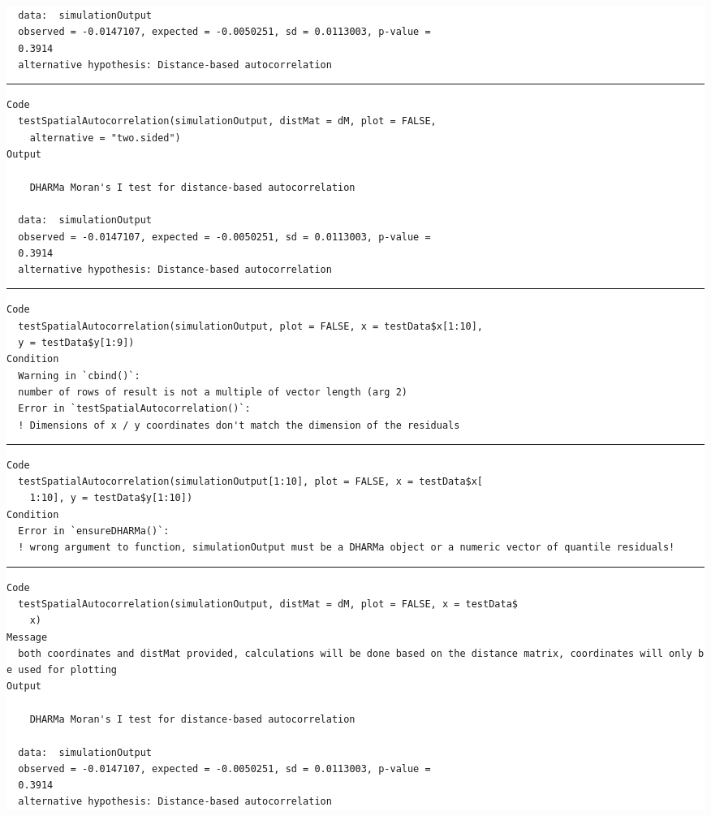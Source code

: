       data:  simulationOutput
      observed = -0.0147107, expected = -0.0050251, sd = 0.0113003, p-value =
      0.3914
      alternative hypothesis: Distance-based autocorrelation
      

---

    Code
      testSpatialAutocorrelation(simulationOutput, distMat = dM, plot = FALSE,
        alternative = "two.sided")
    Output
      
      	DHARMa Moran's I test for distance-based autocorrelation
      
      data:  simulationOutput
      observed = -0.0147107, expected = -0.0050251, sd = 0.0113003, p-value =
      0.3914
      alternative hypothesis: Distance-based autocorrelation
      

---

    Code
      testSpatialAutocorrelation(simulationOutput, plot = FALSE, x = testData$x[1:10],
      y = testData$y[1:9])
    Condition
      Warning in `cbind()`:
      number of rows of result is not a multiple of vector length (arg 2)
      Error in `testSpatialAutocorrelation()`:
      ! Dimensions of x / y coordinates don't match the dimension of the residuals

---

    Code
      testSpatialAutocorrelation(simulationOutput[1:10], plot = FALSE, x = testData$x[
        1:10], y = testData$y[1:10])
    Condition
      Error in `ensureDHARMa()`:
      ! wrong argument to function, simulationOutput must be a DHARMa object or a numeric vector of quantile residuals!

---

    Code
      testSpatialAutocorrelation(simulationOutput, distMat = dM, plot = FALSE, x = testData$
        x)
    Message
      both coordinates and distMat provided, calculations will be done based on the distance matrix, coordinates will only be used for plotting
    Output
      
      	DHARMa Moran's I test for distance-based autocorrelation
      
      data:  simulationOutput
      observed = -0.0147107, expected = -0.0050251, sd = 0.0113003, p-value =
      0.3914
      alternative hypothesis: Distance-based autocorrelation
      